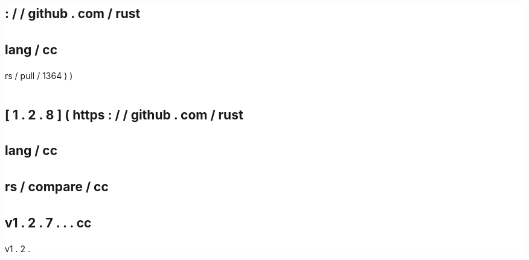 :
/
/
github
.
com
/
rust
-
lang
/
cc
-
rs
/
pull
/
1364
)
)
#
#
[
1
.
2
.
8
]
(
https
:
/
/
github
.
com
/
rust
-
lang
/
cc
-
rs
/
compare
/
cc
-
v1
.
2
.
7
.
.
.
cc
-
v1
.
2
.